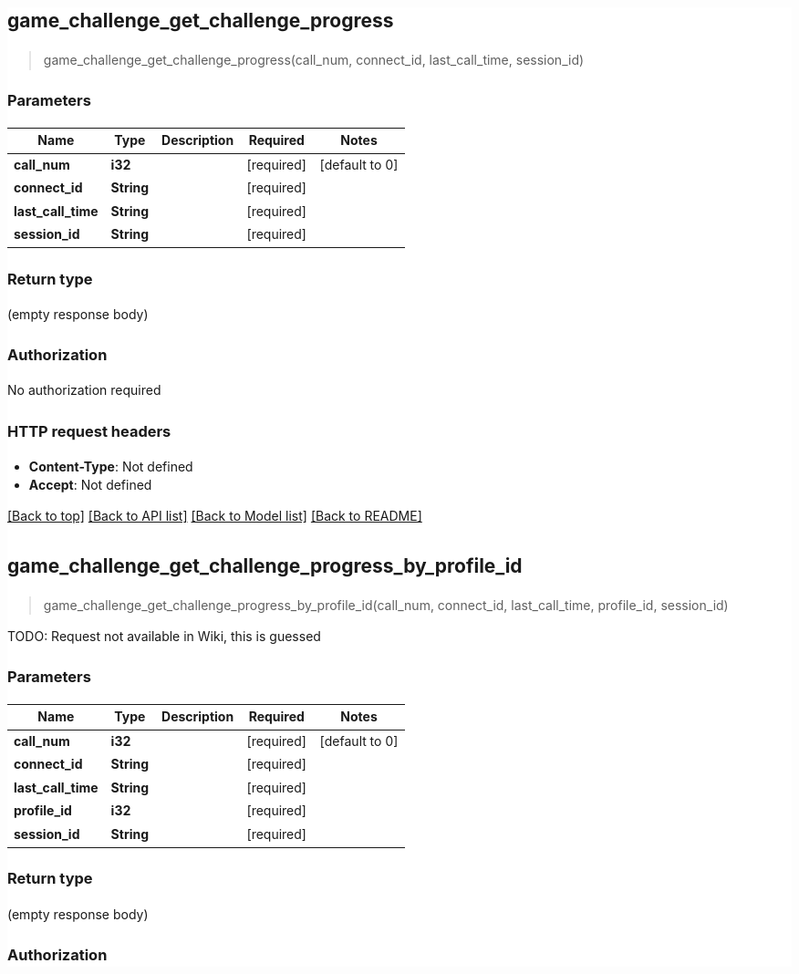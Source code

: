 ## game_challenge_get_challenge_progress

> game_challenge_get_challenge_progress(call_num, connect_id, last_call_time, session_id)

### Parameters

Name | Type | Description  | Required | Notes
------------- | ------------- | ------------- | ------------- | -------------
**call_num** | **i32** |  | [required] |[default to 0]
**connect_id** | **String** |  | [required] |
**last_call_time** | **String** |  | [required] |
**session_id** | **String** |  | [required] |

### Return type

 (empty response body)

### Authorization

No authorization required

### HTTP request headers

- **Content-Type**: Not defined
- **Accept**: Not defined

[[Back to top]](#) [[Back to API list]](../README.md#documentation-for-api-endpoints) [[Back to Model list]](../README.md#documentation-for-models) [[Back to README]](../README.md)

## game_challenge_get_challenge_progress_by_profile_id

> game_challenge_get_challenge_progress_by_profile_id(call_num, connect_id, last_call_time, profile_id, session_id)

TODO: Request not available in Wiki, this is guessed

### Parameters

Name | Type | Description  | Required | Notes
------------- | ------------- | ------------- | ------------- | -------------
**call_num** | **i32** |  | [required] |[default to 0]
**connect_id** | **String** |  | [required] |
**last_call_time** | **String** |  | [required] |
**profile_id** | **i32** |  | [required] |
**session_id** | **String** |  | [required] |

### Return type

 (empty response body)

### Authorization

